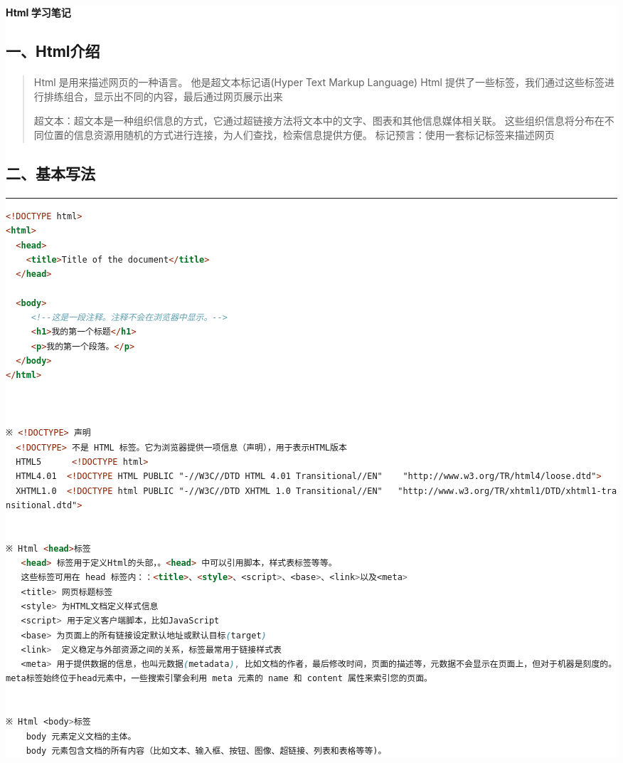 #### Html 学习笔记



## 一、Html介绍

> Html 是用来描述网页的一种语言。 他是超文本标记语(Hyper Text Markup Language)
> Html 提供了一些标签，我们通过这些标签进行排练组合，显示出不同的内容，最后通过网页展示出来
>
> 超文本：超文本是一种组织信息的方式，它通过超链接方法将文本中的文字、图表和其他信息媒体相关联。
>                这些组织信息将分布在不同位置的信息资源用随机的方式进行连接，为人们查找，检索信息提供方便。
> 标记预言：使用一套标记标签来描述网页





## 二、基本写法

------

```html
<!DOCTYPE html>
<html>
  <head>
    <title>Title of the document</title>
  </head>

  <body>
     <!--这是一段注释。注释不会在浏览器中显示。-->
     <h1>我的第一个标题</h1>
     <p>我的第一个段落。</p>
  </body>
</html>



※ <!DOCTYPE> 声明
  <!DOCTYPE> 不是 HTML 标签。它为浏览器提供一项信息（声明），用于表示HTML版本
  HTML5      <!DOCTYPE html> 
  HTML4.01  <!DOCTYPE HTML PUBLIC "-//W3C//DTD HTML 4.01 Transitional//EN"    "http://www.w3.org/TR/html4/loose.dtd">
  XHTML1.0  <!DOCTYPE html PUBLIC "-//W3C//DTD XHTML 1.0 Transitional//EN"   "http://www.w3.org/TR/xhtml1/DTD/xhtml1-transitional.dtd">


※ Html <head>标签
   <head> 标签用于定义Html的头部，。<head> 中可以引用脚本，样式表标签等等。
   这些标签可用在 head 标签内：：<title>、<style>、<script>、<base>、<link>以及<meta>
   <title> 网页标题标签
   <style> 为HTML文档定义样式信息
   <script> 用于定义客户端脚本，比如JavaScript
   <base> 为页面上的所有链接设定默认地址或默认目标(target)
   <link>  定义稳定与外部资源之间的关系，标签最常用于链接样式表
   <meta> 用于提供数据的信息，也叫元数据(metadata), 比如文档的作者，最后修改时间，页面的描述等，元数据不会显示在页面上，但对于机器是刻度的。meta标签始终位于head元素中，一些搜索引擎会利用 meta 元素的 name 和 content 属性来索引您的页面。
       

※ Html <body>标签
    body 元素定义文档的主体。
    body 元素包含文档的所有内容（比如文本、输入框、按钮、图像、超链接、列表和表格等等)。

```
